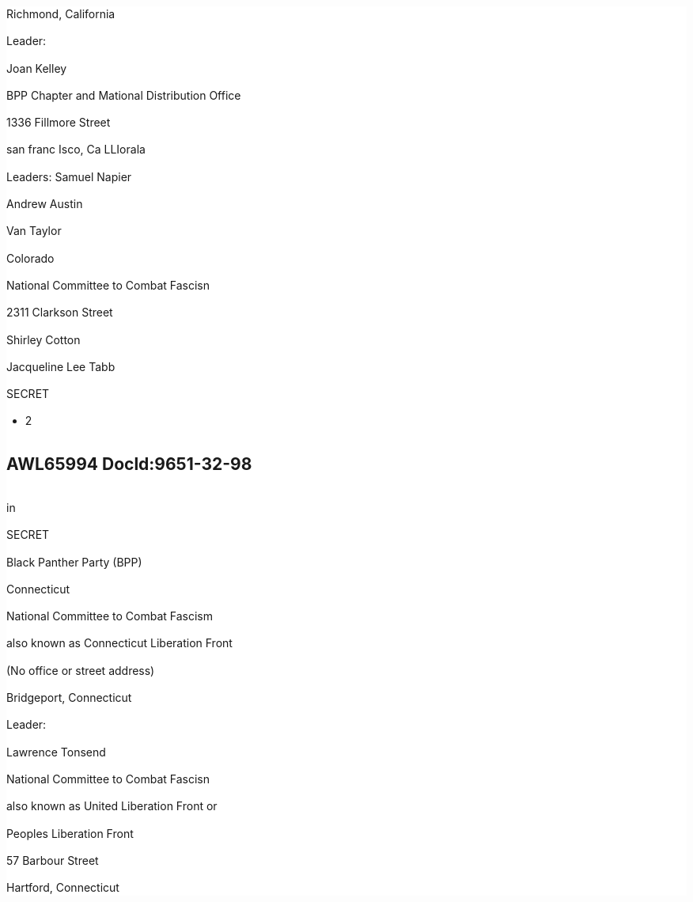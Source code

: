 Richmond, California

Leader:

Joan Kelley

BPP Chapter and Mational Distribution Office

1336 Fillmore Street

san franc Isco, Ca LLIorala

Leaders: Samuel Napier

Andrew Austin

Van Taylor

Colorado

National Committee to Combat Fascisn

2311 Clarkson Street

Shirley Cotton

Jacqueline Lee Tabb

SECRET

- 2

AWL65994 Docld:9651-32-98
---

##
in

SECRET

Black Panther Party (BPP)

Connecticut

National Committee to Combat Fascism

also known as Connecticut Liberation Front

(No office or street address)

Bridgeport, Connecticut

Leader:

Lawrence Tonsend

National Committee to Combat Fascisn

also known as United Liberation Front or

Peoples Liberation Front

57 Barbour Street

Hartford, Connecticut
